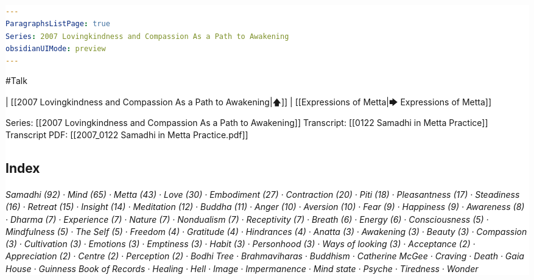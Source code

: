 ```yaml
---
ParagraphsListPage: true
Series: 2007 Lovingkindness and Compassion As a Path to Awakening
obsidianUIMode: preview
---
```

#Talk

 | [[2007 Lovingkindness and Compassion As a Path to Awakening|🡅]] | [[Expressions of Metta|🡆 Expressions of Metta]]

Series: [[2007 Lovingkindness and Compassion As a Path to Awakening]]
Transcript: [[0122 Samadhi in Metta Practice]]
Transcript PDF: [[2007_0122 Samadhi in Metta Practice.pdf]]

<audio controls preload=metadata style=" width:300px;" controlslist="nodownload"><source src="https://dharmaseed.org/talks/12294/20070122-Rob_Burbea-GAIA-samadhi_in_metta_practice-12294.mp3" type="audio/mpeg">???</audio>

## Index
<span class="counts">_<a data-href="Samadhi" class="internal-link">Samadhi</a> (92) · <a data-href="Mind" class="internal-link">Mind</a> (65) · <a data-href="Metta" class="internal-link">Metta</a> (43) · <a data-href="Love" class="internal-link">Love</a> (30) · <a data-href="Embodiment" class="internal-link">Embodiment</a> (27) · <a data-href="Contraction" class="internal-link">Contraction</a> (20) · <a data-href="Piti" class="internal-link">Piti</a> (18) · <a data-href="Pleasantness" class="internal-link">Pleasantness</a> (17) · <a data-href="Steadiness" class="internal-link">Steadiness</a> (16) · <a data-href="Retreat" class="internal-link">Retreat</a> (15) · <a data-href="Insight" class="internal-link">Insight</a> (14) · <a data-href="Meditation" class="internal-link">Meditation</a> (12) · <a data-href="Buddha" class="internal-link">Buddha</a> (11) · <a data-href="Anger" class="internal-link">Anger</a> (10) · <a data-href="Aversion" class="internal-link">Aversion</a> (10) · <a data-href="Fear" class="internal-link">Fear</a> (9) · <a data-href="Happiness" class="internal-link">Happiness</a> (9) · <a data-href="Awareness" class="internal-link">Awareness</a> (8) · <a data-href="Dharma" class="internal-link">Dharma</a> (7) · <a data-href="Experience" class="internal-link">Experience</a> (7) · <a data-href="Nature" class="internal-link">Nature</a> (7) · <a data-href="Nondualism" class="internal-link">Nondualism</a> (7) · <a data-href="Receptivity" class="internal-link">Receptivity</a> (7) · <a data-href="Breath" class="internal-link">Breath</a> (6) · <a data-href="Energy" class="internal-link">Energy</a> (6) · <a data-href="Consciousness" class="internal-link">Consciousness</a> (5) · <a data-href="Mindfulness" class="internal-link">Mindfulness</a> (5) · <a data-href="The Self" class="internal-link">The Self</a> (5) · <a data-href="Freedom" class="internal-link">Freedom</a> (4) · <a data-href="Gratitude" class="internal-link">Gratitude</a> (4) · <a data-href="Hindrances" class="internal-link">Hindrances</a> (4) · <a data-href="Anatta" class="internal-link">Anatta</a> (3) · <a data-href="Awakening" class="internal-link">Awakening</a> (3) · <a data-href="Beauty" class="internal-link">Beauty</a> (3) · <a data-href="Compassion" class="internal-link">Compassion</a> (3) · <a data-href="Cultivation" class="internal-link">Cultivation</a> (3) · <a data-href="Emotions" class="internal-link">Emotions</a> (3) · <a data-href="Emptiness" class="internal-link">Emptiness</a> (3) · <a data-href="Habit" class="internal-link">Habit</a> (3) · <a data-href="Personhood" class="internal-link">Personhood</a> (3) · <a data-href="Ways of looking" class="internal-link">Ways of looking</a> (3) · <a data-href="Acceptance" class="internal-link">Acceptance</a> (2) · <a data-href="Appreciation" class="internal-link">Appreciation</a> (2) · <a data-href="Centre" class="internal-link">Centre</a> (2) · <a data-href="Perception" class="internal-link">Perception</a> (2) · <a data-href="Bodhi Tree" class="internal-link">Bodhi Tree</a> · <a data-href="Brahmaviharas" class="internal-link">Brahmaviharas</a> · <a data-href="Buddhism" class="internal-link">Buddhism</a> · <a data-href="Catherine McGee" class="internal-link">Catherine McGee</a> · <a data-href="Craving" class="internal-link">Craving</a> · <a data-href="Death" class="internal-link">Death</a> · <a data-href="Gaia House" class="internal-link">Gaia House</a> · <a data-href="Guinness Book of Records" class="internal-link">Guinness Book of Records</a> · <a data-href="Healing" class="internal-link">Healing</a> · <a data-href="Hell" class="internal-link">Hell</a> · <a data-href="Image" class="internal-link">Image</a> · <a data-href="Impermanence" class="internal-link">Impermanence</a> · <a data-href="Mind state" class="internal-link">Mind state</a> · <a data-href="Psyche" class="internal-link">Psyche</a> · <a data-href="Tiredness" class="internal-link">Tiredness</a> · <a data-href="Wonder" class="internal-link">Wonder</a>_</span>
<br/>
